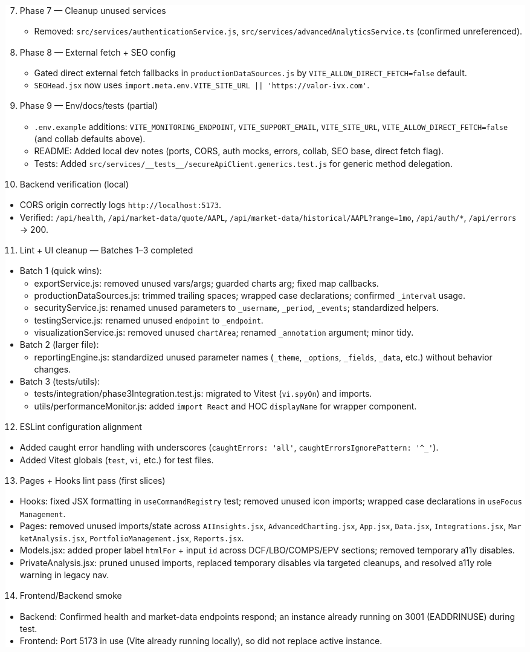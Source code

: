 7) Phase 7 — Cleanup unused services
   - Removed: `src/services/authenticationService.js`, `src/services/advancedAnalyticsService.ts` (confirmed unreferenced).

8) Phase 8 — External fetch + SEO config
   - Gated direct external fetch fallbacks in `productionDataSources.js` by `VITE_ALLOW_DIRECT_FETCH=false` default.
   - `SEOHead.jsx` now uses `import.meta.env.VITE_SITE_URL || 'https://valor-ivx.com'`.

9) Phase 9 — Env/docs/tests (partial)
   - `.env.example` additions: `VITE_MONITORING_ENDPOINT`, `VITE_SUPPORT_EMAIL`, `VITE_SITE_URL`, `VITE_ALLOW_DIRECT_FETCH=false` (and collab defaults above).
   - README: Added local dev notes (ports, CORS, auth mocks, errors, collab, SEO base, direct fetch flag).
   - Tests: Added `src/services/__tests__/secureApiClient.generics.test.js` for generic method delegation.

10) Backend verification (local)
   - CORS origin correctly logs `http://localhost:5173`.
   - Verified: `/api/health`, `/api/market-data/quote/AAPL`, `/api/market-data/historical/AAPL?range=1mo`, `/api/auth/*`, `/api/errors` → 200.

11) Lint + UI cleanup — Batches 1–3 completed
   - Batch 1 (quick wins):
     - exportService.js: removed unused vars/args; guarded charts arg; fixed map callbacks.
     - productionDataSources.js: trimmed trailing spaces; wrapped case declarations; confirmed `_interval` usage.
     - securityService.js: renamed unused parameters to `_username`, `_period`, `_events`; standardized helpers.
     - testingService.js: renamed unused `endpoint` to `_endpoint`.
     - visualizationService.js: removed unused `chartArea`; renamed `_annotation` argument; minor tidy.
   - Batch 2 (larger file):
     - reportingEngine.js: standardized unused parameter names (`_theme`, `_options`, `_fields`, `_data`, etc.) without behavior changes.
   - Batch 3 (tests/utils):
     - tests/integration/phase3Integration.test.js: migrated to Vitest (`vi.spyOn`) and imports.
     - utils/performanceMonitor.js: added `import React` and HOC `displayName` for wrapper component.

12) ESLint configuration alignment
   - Added caught error handling with underscores (`caughtErrors: 'all'`, `caughtErrorsIgnorePattern: '^_'`).
   - Added Vitest globals (`test`, `vi`, etc.) for test files.

13) Pages + Hooks lint pass (first slices)
   - Hooks: fixed JSX formatting in `useCommandRegistry` test; removed unused icon imports; wrapped case declarations in `useFocusManagement`.
   - Pages: removed unused imports/state across `AIInsights.jsx`, `AdvancedCharting.jsx`, `App.jsx`, `Data.jsx`, `Integrations.jsx`, `MarketAnalysis.jsx`, `PortfolioManagement.jsx`, `Reports.jsx`.
   - Models.jsx: added proper label `htmlFor` + input `id` across DCF/LBO/COMPS/EPV sections; removed temporary a11y disables.
   - PrivateAnalysis.jsx: pruned unused imports, replaced temporary disables via targeted cleanups, and resolved a11y role warning in legacy nav.

14) Frontend/Backend smoke
   - Backend: Confirmed health and market-data endpoints respond; an instance already running on 3001 (EADDRINUSE) during test.
   - Frontend: Port 5173 in use (Vite already running locally), so did not replace active instance.

